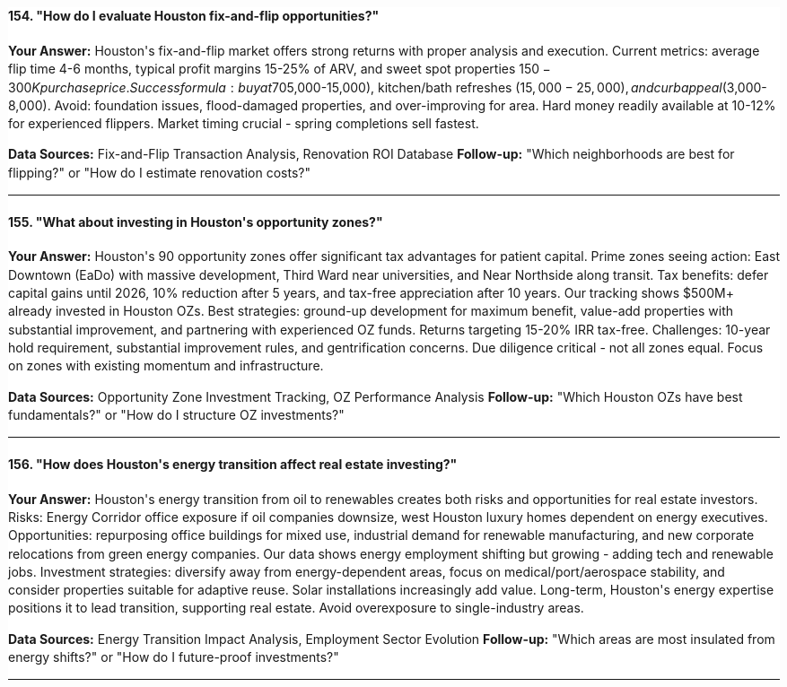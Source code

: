 
#### 154. "How do I evaluate Houston fix-and-flip opportunities?"
**Your Answer:** Houston's fix-and-flip market offers strong returns with proper analysis and execution. Current metrics: average flip time 4-6 months, typical profit margins 15-25% of ARV, and sweet spot properties $150-300K purchase price. Success formula: buy at 70% ARV minus repairs, focus on cosmetic updates over structural, and target first-time buyer neighborhoods. Our data shows best flip areas: Near Northside, Independence Heights, and Acres Homes - transitioning with upside. Popular updates: open floor plans ($5,000-15,000), kitchen/bath refreshes ($15,000-25,000), and curb appeal ($3,000-8,000). Avoid: foundation issues, flood-damaged properties, and over-improving for area. Hard money readily available at 10-12% for experienced flippers. Market timing crucial - spring completions sell fastest.

**Data Sources:** Fix-and-Flip Transaction Analysis, Renovation ROI Database
**Follow-up:** "Which neighborhoods are best for flipping?" or "How do I estimate renovation costs?"

---

#### 155. "What about investing in Houston's opportunity zones?"
**Your Answer:** Houston's 90 opportunity zones offer significant tax advantages for patient capital. Prime zones seeing action: East Downtown (EaDo) with massive development, Third Ward near universities, and Near Northside along transit. Tax benefits: defer capital gains until 2026, 10% reduction after 5 years, and tax-free appreciation after 10 years. Our tracking shows $500M+ already invested in Houston OZs. Best strategies: ground-up development for maximum benefit, value-add properties with substantial improvement, and partnering with experienced OZ funds. Returns targeting 15-20% IRR tax-free. Challenges: 10-year hold requirement, substantial improvement rules, and gentrification concerns. Due diligence critical - not all zones equal. Focus on zones with existing momentum and infrastructure.

**Data Sources:** Opportunity Zone Investment Tracking, OZ Performance Analysis
**Follow-up:** "Which Houston OZs have best fundamentals?" or "How do I structure OZ investments?"

---

#### 156. "How does Houston's energy transition affect real estate investing?"
**Your Answer:** Houston's energy transition from oil to renewables creates both risks and opportunities for real estate investors. Risks: Energy Corridor office exposure if oil companies downsize, west Houston luxury homes dependent on energy executives. Opportunities: repurposing office buildings for mixed use, industrial demand for renewable manufacturing, and new corporate relocations from green energy companies. Our data shows energy employment shifting but growing - adding tech and renewable jobs. Investment strategies: diversify away from energy-dependent areas, focus on medical/port/aerospace stability, and consider properties suitable for adaptive reuse. Solar installations increasingly add value. Long-term, Houston's energy expertise positions it to lead transition, supporting real estate. Avoid overexposure to single-industry areas.

**Data Sources:** Energy Transition Impact Analysis, Employment Sector Evolution
**Follow-up:** "Which areas are most insulated from energy shifts?" or "How do I future-proof investments?"

---

